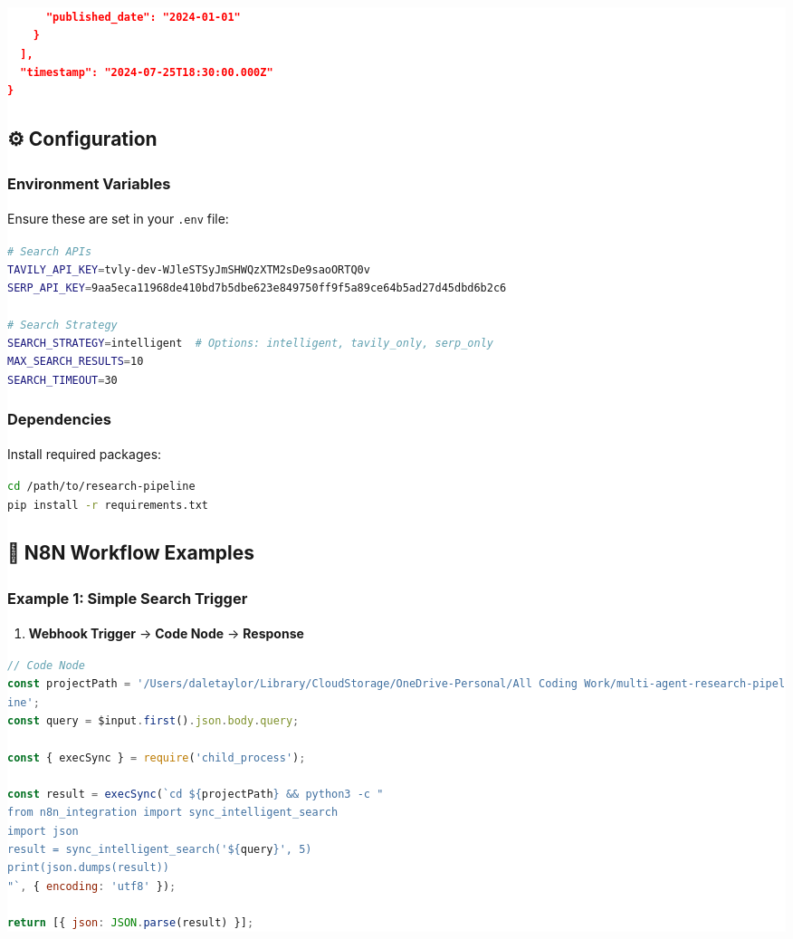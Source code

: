```json
      "published_date": "2024-01-01"
    }
  ],
  "timestamp": "2024-07-25T18:30:00.000Z"
}
```

## ⚙️ **Configuration**

### **Environment Variables**

Ensure these are set in your `.env` file:

```bash
# Search APIs
TAVILY_API_KEY=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
SERP_API_KEY=9aa5eca11968de410bd7b5dbe623e849750ff9f5a89ce64b5ad27d45dbd6b2c6

# Search Strategy
SEARCH_STRATEGY=intelligent  # Options: intelligent, tavily_only, serp_only
MAX_SEARCH_RESULTS=10
SEARCH_TIMEOUT=30
```

### **Dependencies**

Install required packages:

```bash
cd /path/to/research-pipeline
pip install -r requirements.txt
```

## 🔧 **N8N Workflow Examples**

### **Example 1: Simple Search Trigger**

1. **Webhook Trigger** → **Code Node** → **Response**

```javascript
// Code Node
const projectPath = '/Users/daletaylor/Library/CloudStorage/OneDrive-Personal/All Coding Work/multi-agent-research-pipeline';
const query = $input.first().json.body.query;

const { execSync } = require('child_process');

const result = execSync(`cd ${projectPath} && python3 -c "
from n8n_integration import sync_intelligent_search
import json
result = sync_intelligent_search('${query}', 5)
print(json.dumps(result))
"`, { encoding: 'utf8' });

return [{ json: JSON.parse(result) }];
```
